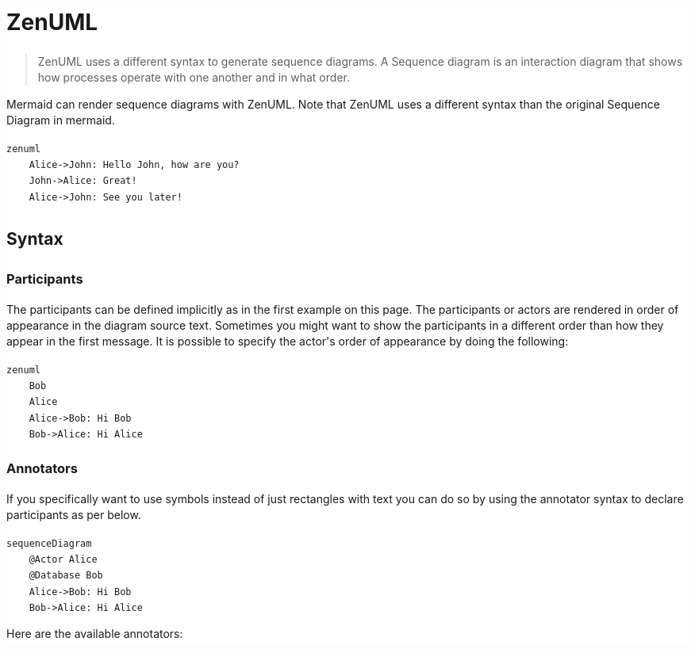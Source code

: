 # ZenUML

> ZenUML uses a different syntax to generate sequence diagrams.
> A Sequence diagram is an interaction diagram that shows how processes operate with one another and in what order.

Mermaid can render sequence diagrams with ZenUML. Note that ZenUML uses a different
syntax than the original Sequence Diagram in mermaid.


```mermaid-example
zenuml
    Alice->John: Hello John, how are you?
    John->Alice: Great!
    Alice->John: See you later!
```

## Syntax

### Participants

The participants can be defined implicitly as in the first example on this page. The participants or actors are
rendered in order of appearance in the diagram source text. Sometimes you might want to show the participants in a
different order than how they appear in the first message. It is possible to specify the actor's order of
appearance by doing the following:

```mermaid-example
zenuml
    Bob
    Alice
    Alice->Bob: Hi Bob
    Bob->Alice: Hi Alice
```

### Annotators

If you specifically want to use symbols instead of just rectangles with text you can do so by using the annotator syntax to declare participants as per below.

```mermaid-example
sequenceDiagram
    @Actor Alice
    @Database Bob
    Alice->Bob: Hi Bob
    Bob->Alice: Hi Alice
```
Here are the available annotators: